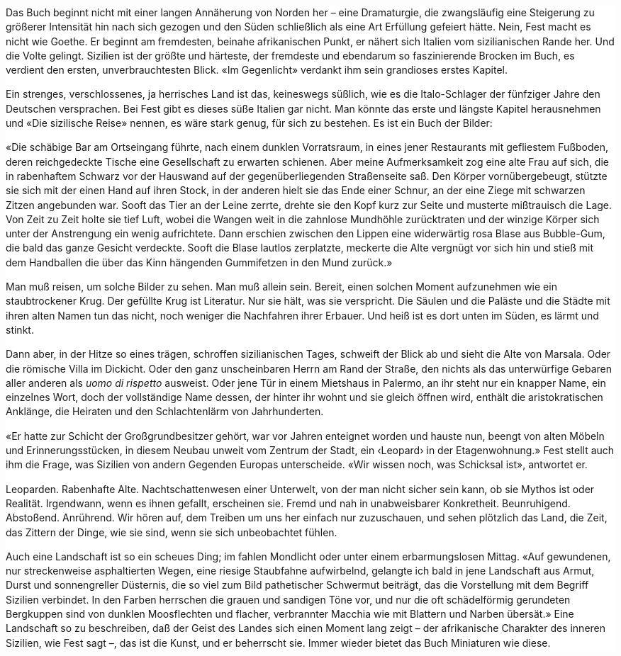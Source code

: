 Das Buch beginnt nicht mit einer langen Annäherung von Norden her – eine Dramaturgie, die zwangsläufig eine Steigerung zu größerer Intensität hin nach sich gezogen und den Süden schließlich als eine Art Erfüllung gefeiert hätte. Nein, Fest macht es nicht wie Goethe. Er beginnt am fremdesten, beinahe afrikanischen Punkt, er nähert sich Italien vom sizilianischen Rande her. Und die Volte gelingt. Sizilien ist der größte und härteste, der fremdeste und ebendarum so faszinierende Brocken im Buch, es verdient den ersten, unverbrauchtesten Blick. «Im Gegenlicht» verdankt ihm sein grandioses erstes Kapitel.

Ein strenges, verschlossenes, ja herrisches Land ist das, keineswegs süßlich, wie es die Italo-Schlager der fünfziger Jahre den Deutschen versprachen. Bei Fest gibt es dieses süße Italien gar nicht. Man könnte das erste und längste Kapitel herausnehmen und «Die sizilische Reise» nennen, es wäre stark genug, für sich zu bestehen. Es ist ein Buch der Bilder:

«Die schäbige Bar am Ortseingang führte, nach einem dunklen Vorratsraum, in eines jener Restaurants mit gefliestem Fußboden, deren reichgedeckte Tische eine Gesellschaft zu erwarten schienen. Aber meine Aufmerksamkeit zog eine alte Frau auf sich, die in rabenhaftem Schwarz vor der Hauswand auf der gegenüberliegenden Straßenseite saß. Den Körper vornübergebeugt, stützte sie sich mit der einen Hand auf ihren Stock, in der anderen hielt sie das Ende einer Schnur, an der eine Ziege mit schwarzen Zitzen angebunden war. Sooft das Tier an der Leine zerrte, drehte sie den Kopf kurz zur Seite und musterte mißtrauisch die Lage. Von Zeit zu Zeit holte sie tief Luft, wobei die Wangen weit in die zahnlose Mundhöhle zurücktraten und der winzige Körper sich unter der Anstrengung ein wenig aufrichtete. Dann erschien zwischen den Lippen eine widerwärtig rosa Blase aus Bubble-Gum, die bald das ganze Gesicht verdeckte. Sooft die Blase lautlos zerplatzte, meckerte die Alte vergnügt vor sich hin und stieß mit dem Handballen die über das Kinn hängenden Gummifetzen in den Mund zurück.»

Man muß reisen, um solche Bilder zu sehen. Man muß allein sein. Bereit, einen solchen Moment aufzunehmen wie ein staubtrockener Krug. Der gefüllte Krug ist Literatur. Nur sie hält, was sie verspricht. Die Säulen und die Paläste und die Städte mit ihren alten Namen tun das nicht, noch weniger die Nachfahren ihrer Erbauer. Und heiß ist es dort unten im Süden, es lärmt und stinkt.

Dann aber, in der Hitze so eines trägen, schroffen sizilianischen Tages, schweift der Blick ab und sieht die Alte von Marsala. Oder die römische Villa im Dickicht. Oder den ganz unscheinbaren Herrn am Rand der Straße, den nichts als das unterwürfige Gebaren aller anderen als *uomo di rispetto* ausweist. Oder jene Tür in einem Mietshaus in Palermo, an ihr steht nur ein knapper Name, ein einzelnes Wort, doch der vollständige Name dessen, der hinter ihr wohnt und sie gleich öffnen wird, enthält die aristokratischen Anklänge, die Heiraten und den Schlachtenlärm von Jahrhunderten.

«Er hatte zur Schicht der Großgrundbesitzer gehört, war vor Jahren enteignet worden und hauste nun, beengt von alten Möbeln und Erinnerungsstücken, in diesem Neubau unweit vom Zentrum der Stadt, ein ‹Leopard› in der Etagenwohnung.» Fest stellt auch ihm die Frage, was Sizilien von andern Gegenden Europas unterscheide. «Wir wissen noch, was Schicksal ist», antwortet er.

Leoparden. Rabenhafte Alte. Nachtschattenwesen einer Unterwelt, von der man nicht sicher sein kann, ob sie Mythos ist oder Realität. Irgendwann, wenn es ihnen gefallt, erscheinen sie. Fremd und nah in unabweisbarer Konkretheit. Beunruhigend. Abstoßend. Anrührend. Wir hören auf, dem Treiben um uns her einfach nur zuzuschauen, und sehen plötzlich das Land, die Zeit, das Zittern der Dinge, wie sie sind, wenn sie sich unbeobachtet fühlen.

Auch eine Landschaft ist so ein scheues Ding; im fahlen Mondlicht oder unter einem erbarmungslosen Mittag. «Auf gewundenen, nur streckenweise asphaltierten Wegen, eine riesige Staubfahne aufwirbelnd, gelangte ich bald in jene Landschaft aus Armut, Durst und sonnengreller Düsternis, die so viel zum Bild pathetischer Schwermut beiträgt, das die Vorstellung mit dem Begriff Sizilien verbindet. In den Farben herrschen die grauen und sandigen Töne vor, und nur die oft schädelförmig gerundeten Bergkuppen sind von dunklen Moosflechten und flacher, verbrannter Macchia wie mit Blattern und Narben übersät.» Eine Landschaft so zu beschreiben, daß der Geist des Landes sich einen Moment lang zeigt – der afrikanische Charakter des inneren Sizilien, wie Fest sagt –, das ist die Kunst, und er beherrscht sie. Immer wieder bietet das Buch Miniaturen wie diese.

